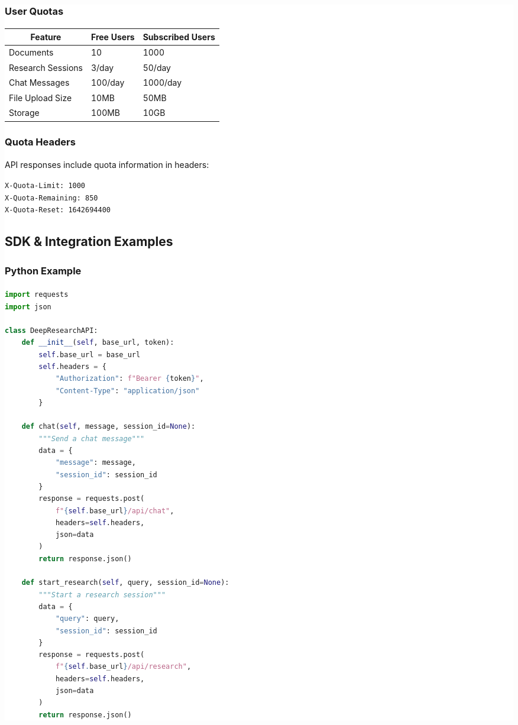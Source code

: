 ### User Quotas

| Feature | Free Users | Subscribed Users |
|---------|------------|------------------|
| Documents | 10 | 1000 |
| Research Sessions | 3/day | 50/day |
| Chat Messages | 100/day | 1000/day |
| File Upload Size | 10MB | 50MB |
| Storage | 100MB | 10GB |

### Quota Headers

API responses include quota information in headers:
```
X-Quota-Limit: 1000
X-Quota-Remaining: 850
X-Quota-Reset: 1642694400
```

## SDK & Integration Examples

### Python Example

```python
import requests
import json

class DeepResearchAPI:
    def __init__(self, base_url, token):
        self.base_url = base_url
        self.headers = {
            "Authorization": f"Bearer {token}",
            "Content-Type": "application/json"
        }

    def chat(self, message, session_id=None):
        """Send a chat message"""
        data = {
            "message": message,
            "session_id": session_id
        }
        response = requests.post(
            f"{self.base_url}/api/chat",
            headers=self.headers,
            json=data
        )
        return response.json()

    def start_research(self, query, session_id=None):
        """Start a research session"""
        data = {
            "query": query,
            "session_id": session_id
        }
        response = requests.post(
            f"{self.base_url}/api/research",
            headers=self.headers,
            json=data
        )
        return response.json()
```